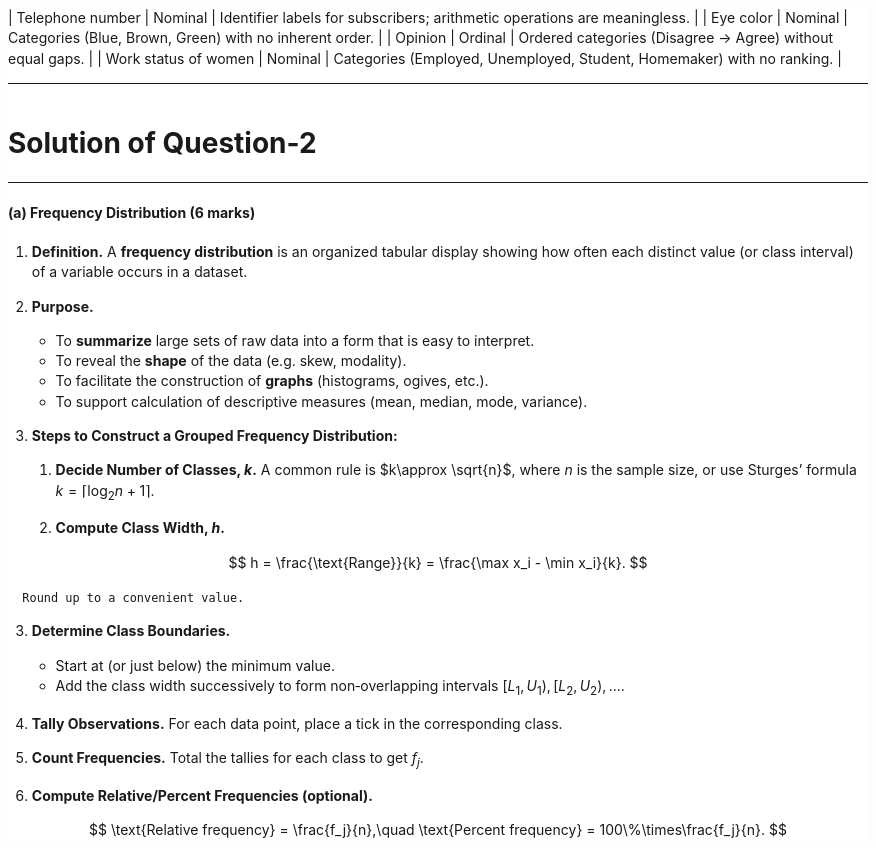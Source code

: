 | Telephone number      | Nominal   | Identifier labels for subscribers; arithmetic operations are meaningless.                        |
| Eye color             | Nominal   | Categories (Blue, Brown, Green) with no inherent order.                                          |
| Opinion               | Ordinal   | Ordered categories (Disagree → Agree) without equal gaps.                                        |
| Work status of women  | Nominal   | Categories (Employed, Unemployed, Student, Homemaker) with no ranking.                           |

---
# **Solution of Question-2**

---

#### (a) Frequency Distribution (6 marks)

1. **Definition.**
   A **frequency distribution** is an organized tabular display showing how often each distinct value (or class interval) of a variable occurs in a dataset.

2. **Purpose.**

   * To **summarize** large sets of raw data into a form that is easy to interpret.
   * To reveal the **shape** of the data (e.g. skew, modality).
   * To facilitate the construction of **graphs** (histograms, ogives, etc.).
   * To support calculation of descriptive measures (mean, median, mode, variance).

3. **Steps to Construct a Grouped Frequency Distribution:**

   1. **Decide Number of Classes, $k$.**
      A common rule is $k\approx \sqrt{n}$, where $n$ is the sample size, or use Sturges’ formula $k=\lceil\log_2 n +1\rceil$.

   2. **Compute Class Width, $h$.**

$$
      h = \frac{\text{Range}}{k} = \frac{\max x_i - \min x_i}{k}.
$$

      Round up to a convenient value.

   3. **Determine Class Boundaries.**

      * Start at (or just below) the minimum value.
      * Add the class width successively to form non‐overlapping intervals $[L_1,U_1),[L_2,U_2),\dots$.

   4. **Tally Observations.**
      For each data point, place a tick in the corresponding class.

   5. **Count Frequencies.**
      Total the tallies for each class to get $f_j$.

   6. **Compute Relative/Percent Frequencies (optional).**

$$
      \text{Relative frequency} = \frac{f_j}{n},\quad
      \text{Percent frequency} = 100\%\times\frac{f_j}{n}.
$$
